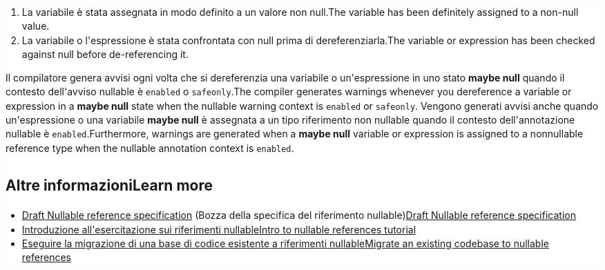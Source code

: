 1. <span data-ttu-id="285b7-211">La variabile è stata assegnata in modo definito a un valore non null.</span><span class="sxs-lookup"><span data-stu-id="285b7-211">The variable has been definitely assigned to a non-null value.</span></span>
1. <span data-ttu-id="285b7-212">La variabile o l'espressione è stata confrontata con null prima di dereferenziarla.</span><span class="sxs-lookup"><span data-stu-id="285b7-212">The variable or expression has been checked against null before de-referencing it.</span></span>

<span data-ttu-id="285b7-213">Il compilatore genera avvisi ogni volta che si dereferenzia una variabile o un'espressione in uno stato **maybe null** quando il contesto dell'avviso nullable è `enabled` o `safeonly`.</span><span class="sxs-lookup"><span data-stu-id="285b7-213">The compiler generates warnings whenever you dereference a variable or expression in a **maybe null** state when the nullable warning context is `enabled` or `safeonly`.</span></span> <span data-ttu-id="285b7-214">Vengono generati avvisi anche quando un'espressione o una variabile **maybe null** è assegnata a un tipo riferimento non nullable quando il contesto dell'annotazione nullable è `enabled`.</span><span class="sxs-lookup"><span data-stu-id="285b7-214">Furthermore, warnings are generated when a **maybe null** variable or expression is assigned to a nonnullable reference type when the nullable annotation context is `enabled`.</span></span>

## <a name="learn-more"></a><span data-ttu-id="285b7-215">Altre informazioni</span><span class="sxs-lookup"><span data-stu-id="285b7-215">Learn more</span></span>

- <span data-ttu-id="285b7-216">[Draft Nullable reference specification](https://github.com/dotnet/csharplang/blob/master/proposals/csharp-8.0/nullable-reference-types-specification.md) (Bozza della specifica del riferimento nullable)</span><span class="sxs-lookup"><span data-stu-id="285b7-216">[Draft Nullable reference specification](https://github.com/dotnet/csharplang/blob/master/proposals/csharp-8.0/nullable-reference-types-specification.md)</span></span>
- [<span data-ttu-id="285b7-217">Introduzione all'esercitazione sui riferimenti nullable</span><span class="sxs-lookup"><span data-stu-id="285b7-217">Intro to nullable references tutorial</span></span>](tutorials/nullable-reference-types.md)
- [<span data-ttu-id="285b7-218">Eseguire la migrazione di una base di codice esistente a riferimenti nullable</span><span class="sxs-lookup"><span data-stu-id="285b7-218">Migrate an existing codebase to nullable references</span></span>](tutorials/upgrade-to-nullable-references.md)
